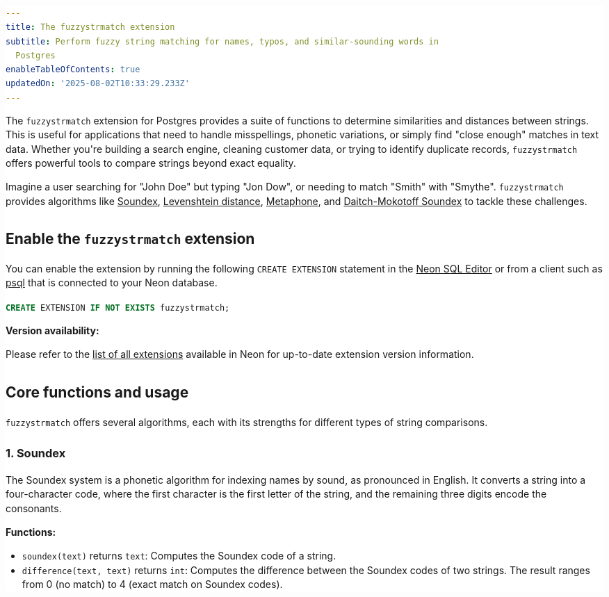 ```yaml
---
title: The fuzzystrmatch extension
subtitle: Perform fuzzy string matching for names, typos, and similar-sounding words in
  Postgres
enableTableOfContents: true
updatedOn: '2025-08-02T10:33:29.233Z'
---
```


The `fuzzystrmatch` extension for Postgres provides a suite of functions to determine similarities and distances between strings. This is useful for applications that need to handle misspellings, phonetic variations, or simply find "close enough" matches in text data. Whether you're building a search engine, cleaning customer data, or trying to identify duplicate records, `fuzzystrmatch` offers powerful tools to compare strings beyond exact equality.

Imagine a user searching for "John Doe" but typing "Jon Dow", or needing to match "Smith" with "Smythe". `fuzzystrmatch` provides algorithms like [Soundex](https://en.wikipedia.org/wiki/Soundex), [Levenshtein distance](https://en.wikipedia.org/wiki/Levenshtein_distance), [Metaphone](https://en.wikipedia.org/wiki/Metaphone), and [Daitch-Mokotoff Soundex](https://en.wikipedia.org/wiki/Daitch%E2%80%93Mokotoff_Soundex) to tackle these challenges.

<CTA />

## Enable the `fuzzystrmatch` extension

You can enable the extension by running the following `CREATE EXTENSION` statement in the [Neon SQL Editor](/docs/get-started/query-with-neon-sql-editor) or from a client such as [psql](/docs/connect/query-with-psql-editor) that is connected to your Neon database.

```sql
CREATE EXTENSION IF NOT EXISTS fuzzystrmatch;
```

**Version availability:**

Please refer to the [list of all extensions](/docs/extensions/pg-extensions) available in Neon for up-to-date extension version information.

## Core functions and usage

`fuzzystrmatch` offers several algorithms, each with its strengths for different types of string comparisons.

### 1. Soundex

The Soundex system is a phonetic algorithm for indexing names by sound, as pronounced in English. It converts a string into a four-character code, where the first character is the first letter of the string, and the remaining three digits encode the consonants.

**Functions:**

- `soundex(text)` returns `text`: Computes the Soundex code of a string.
- `difference(text, text)` returns `int`: Computes the difference between the Soundex codes of two strings. The result ranges from 0 (no match) to 4 (exact match on Soundex codes).
